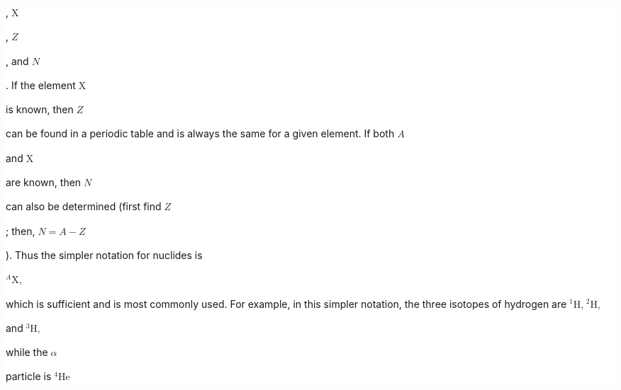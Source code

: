 , <math xmlns="http://www.w3.org/1998/Math/MathML"><semantics><mrow><mrow><mtext>X</mtext></mrow><mrow /></mrow><annotation encoding="StarMath 5.0"> size 12{X} {}</annotation></semantics></math>

, <math xmlns="http://www.w3.org/1998/Math/MathML"><semantics><mrow><mrow><mi>Z</mi></mrow><mrow /></mrow><annotation encoding="StarMath 5.0"> size 12{Z} {}</annotation></semantics></math>

, and <math xmlns="http://www.w3.org/1998/Math/MathML"><semantics><mrow><mrow><mi>N</mi></mrow><mrow /></mrow><annotation encoding="StarMath 5.0"> size 12{N} {}</annotation></semantics></math>

 . If the element <math xmlns="http://www.w3.org/1998/Math/MathML"><semantics><mrow><mrow><mtext>X</mtext></mrow><mrow /></mrow><annotation encoding="StarMath 5.0"> size 12{X} {}</annotation></semantics></math>

 is known, then <math xmlns="http://www.w3.org/1998/Math/MathML"><semantics><mrow><mrow><mi>Z</mi></mrow><mrow /></mrow><annotation encoding="StarMath 5.0"> size 12{Z} {}</annotation></semantics></math>

 can be found in a periodic table and is always the same for a given element. If both <math xmlns="http://www.w3.org/1998/Math/MathML"><semantics><mrow><mrow><mi>A</mi></mrow><mrow /></mrow><annotation encoding="StarMath 5.0"> size 12{A} {}</annotation></semantics></math>

 and <math xmlns="http://www.w3.org/1998/Math/MathML"><semantics><mrow><mrow><mtext>X</mtext></mrow><mrow /></mrow><annotation encoding="StarMath 5.0"> size 12{X} {}</annotation></semantics></math>

 are known, then <math xmlns="http://www.w3.org/1998/Math/MathML"><semantics><mrow><mrow><mi>N</mi></mrow><mrow /></mrow><annotation encoding="StarMath 5.0"> size 12{N} {}</annotation></semantics></math>

 can also be determined (first find <math xmlns="http://www.w3.org/1998/Math/MathML"><semantics><mrow><mrow><mi>Z</mi></mrow><mrow /></mrow><annotation encoding="StarMath 5.0"> size 12{Z} {}</annotation></semantics></math>

; then, <math xmlns="http://www.w3.org/1998/Math/MathML"><semantics><mrow><mrow><mrow><mi>N</mi><mo stretchy="false">=</mo><mrow><mi>A</mi><mo stretchy="false">−</mo><mi>Z</mi></mrow></mrow></mrow><mrow /></mrow><annotation encoding="StarMath 5.0"> size 12{N=A-Z} {}</annotation></semantics></math>

). Thus the simpler notation for nuclides is

<div data-type="equation" class="equation" id="eip-442">
<math xmlns="http://www.w3.org/1998/Math/MathML"><semantics><mrow><mrow><mrow><msup><mrow /><mi>A</mi></msup><mtext>X</mtext></mrow><mo>,</mo></mrow><mrow /></mrow><annotation encoding="StarMath 5.0"> size 12{"" lSup { size 8{A} } X} {}</annotation></semantics></math>
</div>

which is sufficient and is most commonly used. For example, in this simpler notation, the three isotopes of hydrogen are <math xmlns="http://www.w3.org/1998/Math/MathML"><semantics><mrow><mrow><mrow><msup><mrow /><mn>1</mn></msup><mtext>H, </mtext><mspace width="0.25em" /><msup><mrow /><mn>2</mn></msup><mtext>H,</mtext></mrow></mrow></mrow></semantics></math>

 and <math xmlns="http://www.w3.org/1998/Math/MathML"><semantics><mrow><mrow><mrow><msup><mrow /><mn>3</mn></msup><mtext>H,</mtext></mrow></mrow></mrow></semantics></math>

 while the <math xmlns="http://www.w3.org/1998/Math/MathML"><semantics><mrow><mrow><mi>α</mi></mrow><mrow /></mrow></semantics></math>

 particle is <math xmlns="http://www.w3.org/1998/Math/MathML"><semantics><mrow><mrow><mrow><msup><mrow /><mn>4</mn></msup><mtext>He</mtext></mrow></mrow></mrow></semantics></math>
